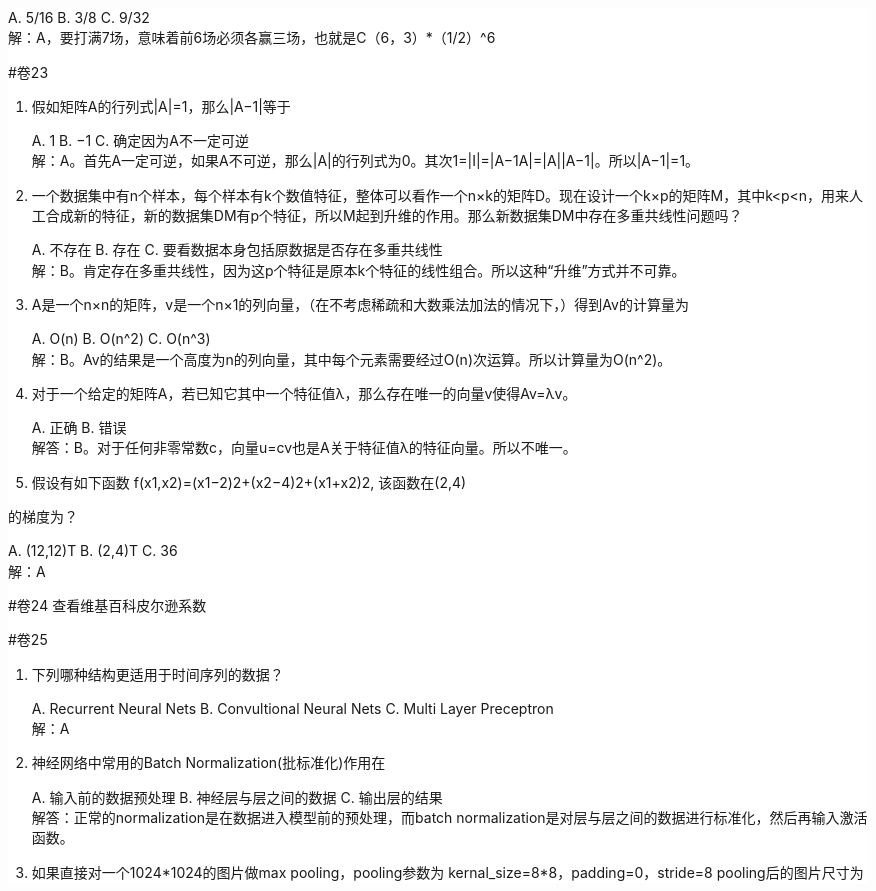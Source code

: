    A. 5/16
   B. 3/8
   C. 9/32  
解：A，要打满7场，意味着前6场必须各赢三场，也就是C（6，3）*（1/2）^6  

#卷23
1. 假如矩阵A的行列式|A|=1，那么|A−1|等于

   A. 1
   B. −1
   C. 确定因为A不一定可逆  
解：A。首先A一定可逆，如果A不可逆，那么|A|的行列式为0。其次1=|I|=|A−1A|=|A||A−1|。所以|A−1|=1。  
2. 一个数据集中有n个样本，每个样本有k个数值特征，整体可以看作一个n×k的矩阵D。现在设计一个k×p的矩阵M，其中k<p<n，用来人工合成新的特征，新的数据集DM有p个特征，所以M起到升维的作用。那么新数据集DM中存在多重共线性问题吗？

   A. 不存在
   B. 存在
   C. 要看数据本身包括原数据是否存在多重共线性  
解：B。肯定存在多重共线性，因为这p个特征是原本k个特征的线性组合。所以这种“升维”方式并不可靠。  
3. A是一个n×n的矩阵，v是一个n×1的列向量，（在不考虑稀疏和大数乘法加法的情况下，）得到Av的计算量为

   A. O(n)
   B. O(n^2)
   C. O(n^3)  
解：B。Av的结果是一个高度为n的列向量，其中每个元素需要经过O(n)次运算。所以计算量为O(n^2)。  
4. 对于一个给定的矩阵A，若已知它其中一个特征值λ，那么存在唯一的向量v使得Av=λv。

   A. 正确
   B. 错误  
解答：B。对于任何非零常数c，向量u=cv也是A关于特征值λ的特征向量。所以不唯一。  
5. 假设有如下函数
f(x1,x2)=(x1−2)2+(x2−4)2+(x1+x2)2,
该函数在(2,4)

的梯度为？

   A. (12,12)T
   B. (2,4)T
   C. 36  
解：A  

#卷24
查看维基百科皮尔逊系数

#卷25
1. 下列哪种结构更适用于时间序列的数据？

   A. Recurrent Neural Nets
   B. Convultional Neural Nets
   C. Multi Layer Preceptron  
解：A  
2. 神经网络中常用的Batch Normalization(批标准化)作用在

   A. 输入前的数据预处理
   B. 神经层与层之间的数据
   C. 输出层的结果  
解答：正常的normalization是在数据进入模型前的预处理，而batch normalization是对层与层之间的数据进行标准化，然后再输入激活函数。  
3. 如果直接对一个1024\*1024的图片做max pooling，pooling参数为
kernal_size=8*8，padding=0，stride=8
pooling后的图片尺寸为
